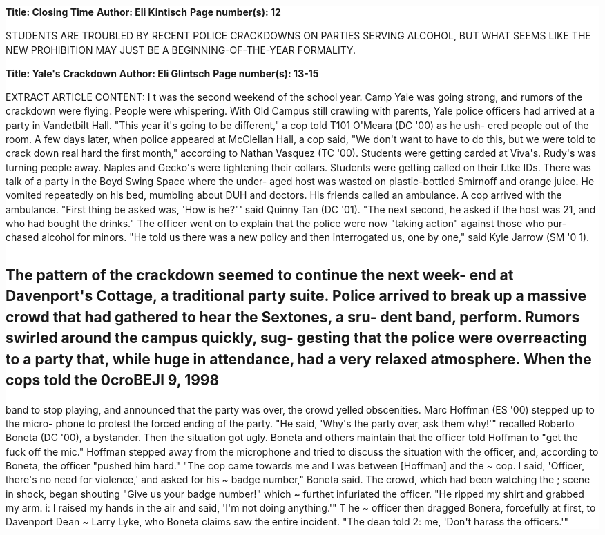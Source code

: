 
**Title: Closing Time**
**Author: Eli Kintisch**
**Page number(s): 12**

STUDENTS ARE TROUBLED BY RECENT POLICE CRACKDOWNS 
ON PARTIES SERVING ALCOHOL, BUT WHAT SEEMS LIKE THE NEW 
PROHIBITION MAY JUST BE A BEGINNING-OF-THE-YEAR FORMALITY. 



**Title: Yale's Crackdown**
**Author: Eli Glintsch**
**Page number(s): 13-15**

EXTRACT ARTICLE CONTENT:
I
t was the second weekend of the school year. Camp Yale was going 
strong, and rumors of the crackdown were flying. People were 
whispering. With Old Campus still crawling with parents, Yale 
police officers had arrived at a party in Vandetbilt Hall. "This year 
it's going to be different," a cop told T101 O'Meara (DC '00) as he ush-
ered people out of the room. A few days later, when police appeared at 
McClellan Hall, a cop said, "We don't want to have to do this, but we 
were told to crack down real hard the first month," according to 
Nathan Vasquez (TC '00). Students were getting carded at Viva's. 
Rudy's was turning people away. Naples and Gecko's were tightening 
their collars. Students were getting called on their f.tke IDs. 
There was talk of a party in the Boyd Swing Space where the under-
aged host was wasted on plastic-bottled Smirnoff and orange juice. He 
vomited repeatedly on his bed, mumbling about DUH and doctors. 
His friends called an ambulance. 
A cop arrived with the ambulance. "First thing be asked was, 'How 
is he?"' said Quinny Tan (DC '01). "The next second, he asked if the 
host was 21, and who had bought the drinks." The officer went on to 
explain that the police were now "taking action" against those who pur-
chased alcohol for minors. "He told us there was a new policy and then 
interrogated us, one by one," said Kyle Jarrow (SM '0 1). 


The pattern of the crackdown seemed to continue the next week-
end at Davenport's Cottage, a traditional party suite. Police arrived to 
break up a massive crowd that had gathered to hear the Sextones, a sru-
dent band, perform. Rumors swirled around the campus quickly, sug-
gesting that the police were overreacting to a party that, while huge in 
attendance, had a very relaxed atmosphere. When the cops told the 
0croBEJl 9, 1998 
-
band to stop playing, and announced that the party was over, the crowd 
yelled obscenities. Marc Hoffman (ES '00) stepped up to the micro-
phone to protest the forced ending of the party. 
"He said, 'Why's the party over, ask them why!'" recalled Roberto 
Boneta (DC '00), a bystander. Then the situation got ugly. Boneta and 
others maintain that the officer told Hoffman to "get the fuck off the 
mic." Hoffman stepped away from the microphone and tried to discuss 
the situation with the officer, and, according to Boneta, the officer 
"pushed him hard." 
"The cop came towards me and I was between [Hoffman] and the ~ 
cop. I said, 'Officer, there's no need for violence,' and asked for his ~ 
badge number," Boneta said. The crowd, which had been watching the ; 
scene in shock, began shouting "Give us your badge number!" which ~ 
furthet infuriated the officer. "He ripped my shirt and grabbed my arm. i: 
I raised my hands in the air and said, 'I'm not doing anything.'" T he ~ 
officer then dragged Bonera, forcefully at first, to Davenport Dean ~ 
Larry Lyke, who Boneta claims saw the entire incident. "The dean told 2: 
me, 'Don't harass the officers.'" 
